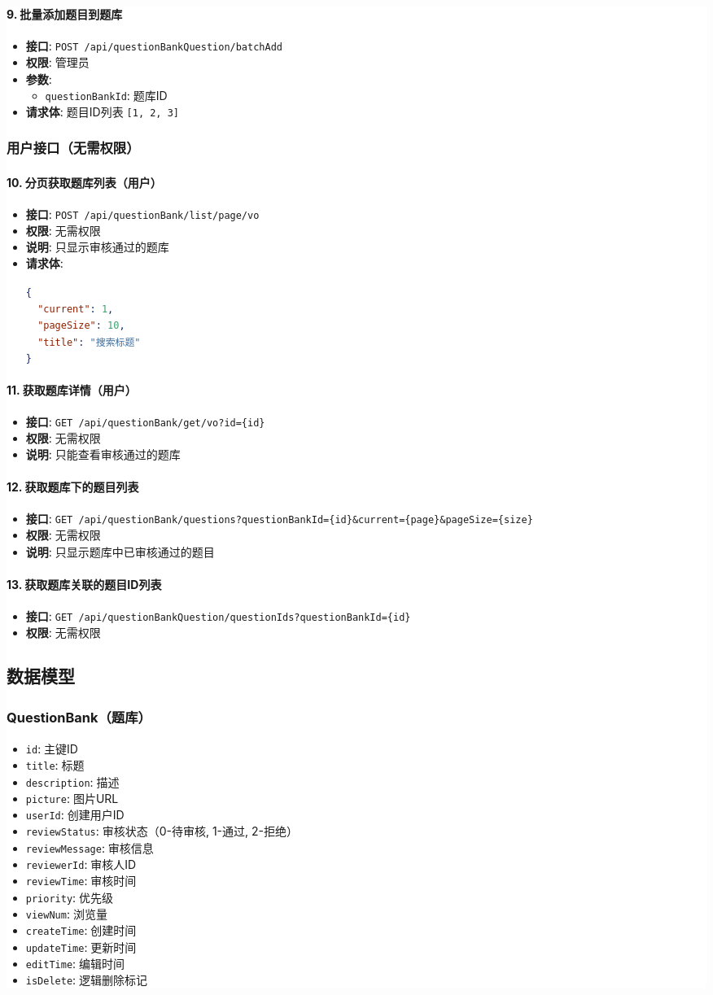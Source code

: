 #### 9. 批量添加题目到题库
- **接口**: `POST /api/questionBankQuestion/batchAdd`
- **权限**: 管理员
- **参数**:
  - `questionBankId`: 题库ID
- **请求体**: 题目ID列表 `[1, 2, 3]`

### 用户接口（无需权限）

#### 10. 分页获取题库列表（用户）
- **接口**: `POST /api/questionBank/list/page/vo`
- **权限**: 无需权限
- **说明**: 只显示审核通过的题库
- **请求体**:
  ```json
  {
    "current": 1,
    "pageSize": 10,
    "title": "搜索标题"
  }
  ```

#### 11. 获取题库详情（用户）
- **接口**: `GET /api/questionBank/get/vo?id={id}`
- **权限**: 无需权限
- **说明**: 只能查看审核通过的题库

#### 12. 获取题库下的题目列表
- **接口**: `GET /api/questionBank/questions?questionBankId={id}&current={page}&pageSize={size}`
- **权限**: 无需权限
- **说明**: 只显示题库中已审核通过的题目

#### 13. 获取题库关联的题目ID列表
- **接口**: `GET /api/questionBankQuestion/questionIds?questionBankId={id}`
- **权限**: 无需权限

## 数据模型

### QuestionBank（题库）
- `id`: 主键ID
- `title`: 标题
- `description`: 描述
- `picture`: 图片URL
- `userId`: 创建用户ID
- `reviewStatus`: 审核状态（0-待审核, 1-通过, 2-拒绝）
- `reviewMessage`: 审核信息
- `reviewerId`: 审核人ID
- `reviewTime`: 审核时间
- `priority`: 优先级
- `viewNum`: 浏览量
- `createTime`: 创建时间
- `updateTime`: 更新时间
- `editTime`: 编辑时间
- `isDelete`: 逻辑删除标记

